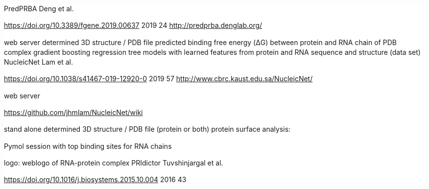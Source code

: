  <tr>
   <td>PredPRBA
   </td>
   <td>Deng et al.
<p>
<a href="https://doi.org/10.3389/fgene.2019.00637">https://doi.org/10.3389/fgene.2019.00637</a>
   </td>
   <td>2019
   </td>
   <td>24
   </td>
   <td><a href="http://predprba.denglab.org/">http://predprba.denglab.org/</a>
<p>
web server
   </td>
   <td>determined 3D structure / PDB file
   </td>
   <td>predicted binding free energy (ΔG) between protein and RNA chain of PDB complex
   </td>
   <td>gradient boosting regression tree models with learned features from protein and RNA sequence and structure (data set)
   </td>
  </tr>
  <tr>
   <td>NucleicNet
   </td>
   <td>Lam et al.
<p>
<a href="https://doi.org/10.1038/s41467-019-12920-0">https://doi.org/10.1038/s41467-019-12920-0</a>
   </td>
   <td>2019
   </td>
   <td>57
   </td>
   <td><a href="http://www.cbrc.kaust.edu.sa/NucleicNet/">http://www.cbrc.kaust.edu.sa/NucleicNet/</a>
<p>
web server
<p>
<a href="https://github.com/jhmlam/NucleicNet/wiki">https://github.com/jhmlam/NucleicNet/wiki</a>
<p>
stand alone
   </td>
   <td>determined 3D structure / PDB file (protein or both)
   </td>
   <td>protein surface analysis:
<p>
Pymol session with top binding sites for RNA chains
<p>
logo: weblogo of RNA-protein complex
   </td>
   <td>
   </td>
  </tr>
  <tr>
   <td>PRIdictor
   </td>
   <td>Tuvshinjargal et al.
<p>
<a href="https://doi.org/10.1016/j.biosystems.2015.10.004">https://doi.org/10.1016/j.biosystems.2015.10.004</a>
   </td>
   <td>2016
   </td>
   <td>43